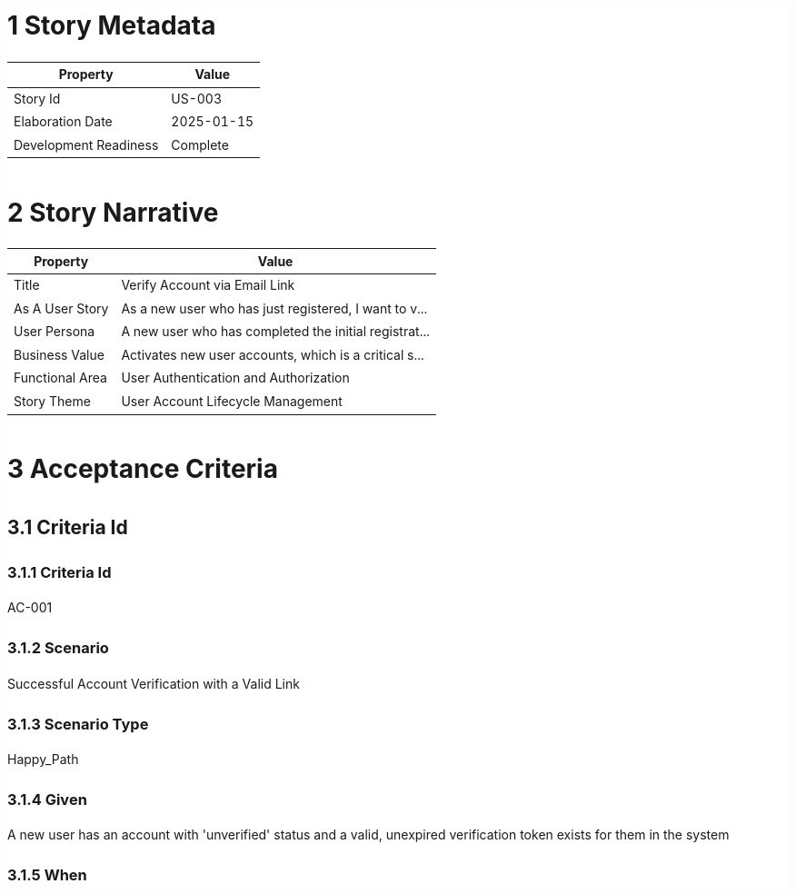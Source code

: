 # 1 Story Metadata

| Property | Value |
|----------|-------|
| Story Id | US-003 |
| Elaboration Date | 2025-01-15 |
| Development Readiness | Complete |

# 2 Story Narrative

| Property | Value |
|----------|-------|
| Title | Verify Account via Email Link |
| As A User Story | As a new user who has just registered, I want to v... |
| User Persona | A new user who has completed the initial registrat... |
| Business Value | Activates new user accounts, which is a critical s... |
| Functional Area | User Authentication and Authorization |
| Story Theme | User Account Lifecycle Management |

# 3 Acceptance Criteria

## 3.1 Criteria Id

### 3.1.1 Criteria Id

AC-001

### 3.1.2 Scenario

Successful Account Verification with a Valid Link

### 3.1.3 Scenario Type

Happy_Path

### 3.1.4 Given

A new user has an account with 'unverified' status and a valid, unexpired verification token exists for them in the system

### 3.1.5 When
